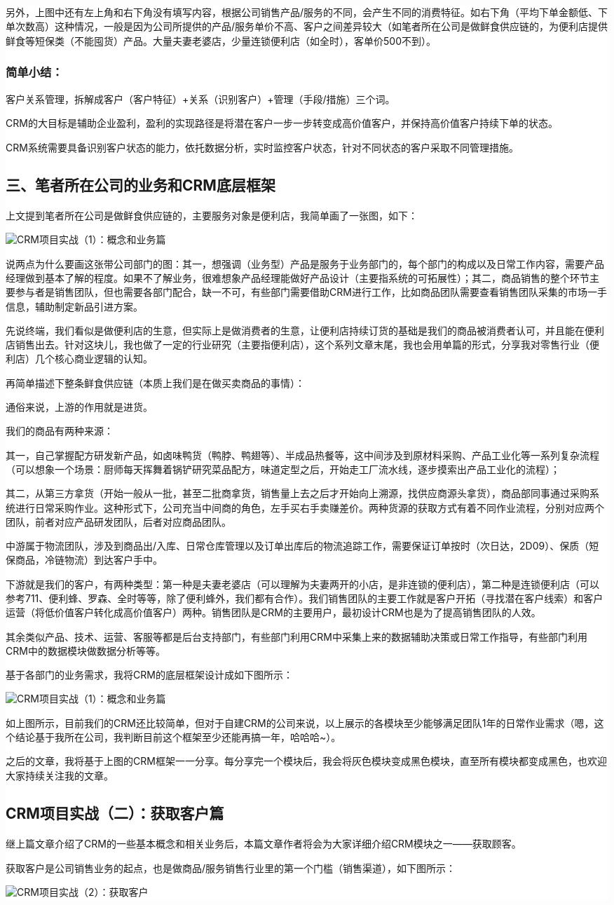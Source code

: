 另外，上图中还有左上角和右下角没有填写内容，根据公司销售产品/服务的不同，会产生不同的消费特征。如右下角（平均下单金额低、下单次数高）这种情况，一般是因为公司所提供的产品/服务单价不高、客户之间差异较大（如笔者所在公司是做鲜食供应链的，为便利店提供鲜食等短保类（不能囤货）产品。大量夫妻老婆店，少量连锁便利店（如全时），客单价500不到）。

### 简单小结：

客户关系管理，拆解成客户（客户特征）+关系（识别客户）+管理（手段/措施）三个词。

CRM的大目标是辅助企业盈利，盈利的实现路径是将潜在客户一步一步转变成高价值客户，并保持高价值客户持续下单的状态。

CRM系统需要具备识别客户状态的能力，依托数据分析，实时监控客户状态，针对不同状态的客户采取不同管理措施。

## 三、笔者所在公司的业务和CRM底层框架

上文提到笔者所在公司是做鲜食供应链的，主要服务对象是便利店，我简单画了一张图，如下：

![CRM项目实战（1）：概念和业务篇](http://image.woshipm.com/wp-files/2019/02/wIrxAGY5uCq07dOxk0wt.png)

说两点为什么要画这张带公司部门的图：其一，想强调（业务型）产品是服务于业务部门的，每个部门的构成以及日常工作内容，需要产品经理做到基本了解的程度。如果不了解业务，很难想象产品经理能做好产品设计（主要指系统的可拓展性）；其二，商品销售的整个环节主要参与者是销售团队，但也需要各部门配合，缺一不可，有些部门需要借助CRM进行工作，比如商品团队需要查看销售团队采集的市场一手信息，辅助制定新品引进方案。

先说终端，我们看似是做便利店的生意，但实际上是做消费者的生意，让便利店持续订货的基础是我们的商品被消费者认可，并且能在便利店销售出去。针对这块儿，我也做了一定的行业研究（主要指便利店），这个系列文章末尾，我也会用单篇的形式，分享我对零售行业（便利店）几个核心商业逻辑的认知。

再简单描述下整条鲜食供应链（本质上我们是在做买卖商品的事情）：

通俗来说，上游的作用就是进货。

我们的商品有两种来源：

其一，自己掌握配方研发新产品，如卤味鸭货（鸭脖、鸭翅等）、半成品热餐等，这中间涉及到原材料采购、产品工业化等一系列复杂流程（可以想象一个场景：厨师每天挥舞着锅铲研究菜品配方，味道定型之后，开始走工厂流水线，逐步摸索出产品工业化的流程）；

其二，从第三方拿货（开始一般从一批，甚至二批商拿货，销售量上去之后才开始向上溯源，找供应商源头拿货），商品部同事通过采购系统进行日常采购作业。这种形式下，公司充当中间商的角色，左手买右手卖赚差价。两种货源的获取方式有着不同作业流程，分别对应两个团队，前者对应产品研发团队，后者对应商品团队。

中游属于物流团队，涉及到商品出/入库、日常仓库管理以及订单出库后的物流追踪工作，需要保证订单按时（次日达，2D09）、保质（短保商品，冷链物流）到达客户手中。

下游就是我们的客户，有两种类型：第一种是夫妻老婆店（可以理解为夫妻两开的小店，是非连锁的便利店），第二种是连锁便利店（可以参考711、便利蜂、罗森、全时等等，除了便利蜂外，我们都有合作）。我们销售团队的主要工作就是客户开拓（寻找潜在客户线索）和客户运营（将低价值客户转化成高价值客户）两种。销售团队是CRM的主要用户，最初设计CRM也是为了提高销售团队的人效。

其余类似产品、技术、运营、客服等都是后台支持部门，有些部门利用CRM中采集上来的数据辅助决策或日常工作指导，有些部门利用CRM中的数据模块做数据分析等等。

基于各部门的业务需求，我将CRM的底层框架设计成如下图所示：

![CRM项目实战（1）：概念和业务篇](http://image.woshipm.com/wp-files/2019/02/DmVCogI2GKhBAW8azfgU.jpg)

如上图所示，目前我们的CRM还比较简单，但对于自建CRM的公司来说，以上展示的各模块至少能够满足团队1年的日常作业需求（嗯，这个结论基于我所在公司，我判断目前这个框架至少还能再搞一年，哈哈哈~）。

之后的文章，我将基于上图的CRM框架一一分享。每分享完一个模块后，我会将灰色模块变成黑色模块，直至所有模块都变成黑色，也欢迎大家持续关注我的文章。

## CRM项目实战（二）：获取客户篇

 继上篇文章介绍了CRM的一些基本概念和相关业务后，本篇文章作者将会为大家详细介绍CRM模块之一——获取顾客。 

获取客户是公司销售业务的起点，也是做商品/服务销售行业里的第一个门槛（销售渠道），如下图所示：

![CRM项目实战（2）：获取客户](http://image.woshipm.com/wp-files/2019/02/VDxNPJ8gaPvi9ReI3zbb.png)
